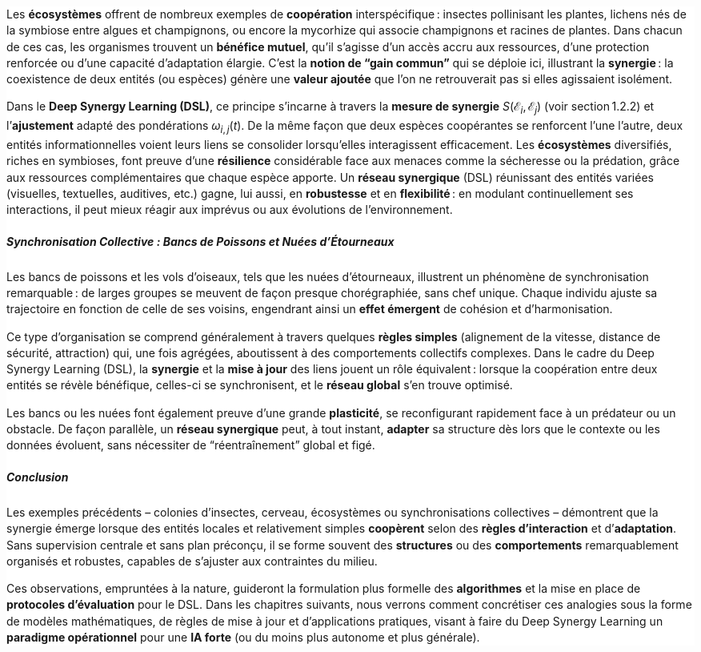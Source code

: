 Les **écosystèmes** offrent de nombreux exemples de **coopération** interspécifique : insectes pollinisant les plantes, lichens nés de la symbiose entre algues et champignons, ou encore la mycorhize qui associe champignons et racines de plantes. Dans chacun de ces cas, les organismes trouvent un **bénéfice mutuel**, qu’il s’agisse d’un accès accru aux ressources, d’une protection renforcée ou d’une capacité d’adaptation élargie. C’est la **notion de “gain commun”** qui se déploie ici, illustrant la **synergie** : la coexistence de deux entités (ou espèces) génère une **valeur ajoutée** que l’on ne retrouverait pas si elles agissaient isolément. 

Dans le **Deep Synergy Learning (DSL)**, ce principe s’incarne à travers la **mesure de synergie** $S(\mathcal{E}_i,\mathcal{E}_j)$ (voir section 1.2.2) et l’**ajustement** adapté des pondérations $\omega_{i,j}(t)$. De la même façon que deux espèces coopérantes se renforcent l’une l’autre, deux entités informationnelles voient leurs liens se consolider lorsqu’elles interagissent efficacement. Les **écosystèmes** diversifiés, riches en symbioses, font preuve d’une **résilience** considérable face aux menaces comme la sécheresse ou la prédation, grâce aux ressources complémentaires que chaque espèce apporte. Un **réseau synergique** (DSL) réunissant des entités variées (visuelles, textuelles, auditives, etc.) gagne, lui aussi, en **robustesse** et en **flexibilité** : en modulant continuellement ses interactions, il peut mieux réagir aux imprévus ou aux évolutions de l’environnement.



##### Synchronisation Collective : Bancs de Poissons et Nuées d’Étourneaux

 Les bancs de poissons et les vols d’oiseaux, tels que les nuées d’étourneaux, illustrent un phénomène de synchronisation remarquable : de larges groupes se meuvent de façon presque chorégraphiée, sans chef unique. Chaque individu ajuste sa trajectoire en fonction de celle de ses voisins, engendrant ainsi un **effet émergent** de cohésion et d’harmonisation.

 Ce type d’organisation se comprend généralement à travers quelques **règles simples** (alignement de la vitesse, distance de sécurité, attraction) qui, une fois agrégées, aboutissent à des comportements collectifs complexes. Dans le cadre du Deep Synergy Learning (DSL), la **synergie** et la **mise à jour** des liens jouent un rôle équivalent : lorsque la coopération entre deux entités se révèle bénéfique, celles-ci se synchronisent, et le **réseau global** s’en trouve optimisé.

 Les bancs ou les nuées font également preuve d’une grande **plasticité**, se reconfigurant rapidement face à un prédateur ou un obstacle. De façon parallèle, un **réseau synergique** peut, à tout instant, **adapter** sa structure dès lors que le contexte ou les données évoluent, sans nécessiter de “réentraînement” global et figé.



##### Conclusion

Les exemples précédents – colonies d’insectes, cerveau, écosystèmes ou synchronisations collectives – démontrent que la synergie émerge lorsque des entités locales et relativement simples **coopèrent** selon des **règles d’interaction** et d’**adaptation**. Sans supervision centrale et sans plan préconçu, il se forme souvent des **structures** ou des **comportements** remarquablement organisés et robustes, capables de s’ajuster aux contraintes du milieu.

Ces observations, empruntées à la nature, guideront la formulation plus formelle des **algorithmes** et la mise en place de **protocoles d’évaluation** pour le DSL. Dans les chapitres suivants, nous verrons comment concrétiser ces analogies sous la forme de modèles mathématiques, de règles de mise à jour et d’applications pratiques, visant à faire du Deep Synergy Learning un **paradigme opérationnel** pour une **IA forte** (ou du moins plus autonome et plus générale).




